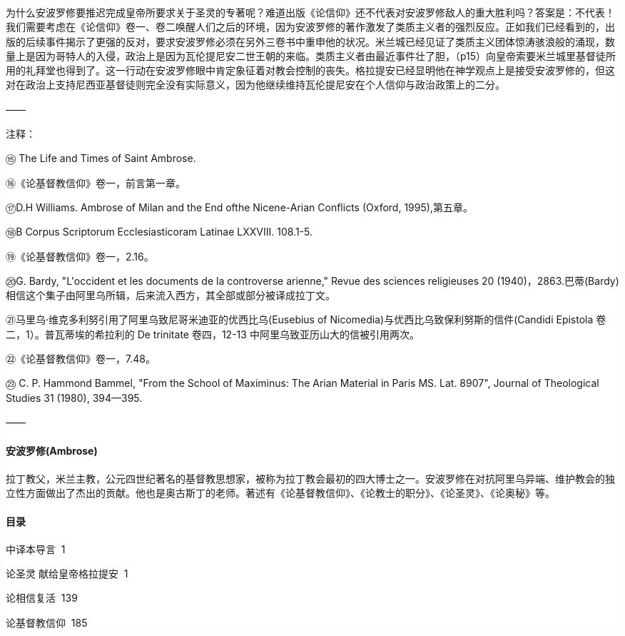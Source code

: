 为什么安波罗修要推迟完成皇帝所要求关于圣灵的专著呢？难道出版《论信仰》还不代表对安波罗修敌人的重大胜利吗？答案是：不代表！我们需要考虑在《论信仰》卷一、卷二唤醒人们之后的环境，因为安波罗修的著作激发了类质主义者的强烈反应。正如我们已经看到的，出版的后续事件揭示了更强的反对，要求安波罗修必须在另外三卷书中重申他的状况。米兰城已经见证了类质主义团体惊涛骇浪般的涌现，数量上是因为哥特人的入侵，政治上是因为瓦伦提尼安二世王朝的来临。类质主义者由最近事件壮了胆，（p15）向皇帝索要米兰城里基督徒所用的礼拜堂也得到了。这一行动在安波罗修眼中肯定象征着对教会控制的丧失。格拉提安已经显明他在神学观点上是接受安波罗修的，但这对在政治上支持尼西亚基督徒则完全没有实际意义，因为他继续维持瓦伦提尼安在个人信仰与政治政策上的二分。

——

注释：

⑮ The Life and Times of Saint Ambrose.

⑯《论基督教信仰》卷一，前言第一章。

⑰D.H Williams. Ambrose of Milan and the End ofthe Nicene-Arian Conflicts (Oxford, 1995),第五章。


⑱B Corpus Scriptorum Ecclesiasticoram Latinae LXXVIII. 108.1-5.


⑲《论基督教信仰》卷一，2.16。



⑳G. Bardy, "L'occident et les documents de la controverse arienne," Revue des sciences religieuses 20 (1940)，2863.巴蒂(Bardy)相信这个集子由阿里乌所辑，后来流入西方，其全部或部分被译成拉丁文。



㉑马里乌·维克多利努引用了阿里乌致尼哥米迪亚的优西比乌(Eusebius of Nicomedia)与优西比乌致保利努斯的信件(Candidi Epistola 卷二，1）。普瓦蒂埃的希拉利的 De trinitate 卷四，12-13 中阿里乌致亚历山大的信被引用两次。



㉒《论基督教信仰》卷一，7.48。

㉓ C. P. Hammond Bammel, "From the School of Maximinus: The Arian Material in Paris MS. Lat. 8907", Journal of Theological Studies 31 (1980), 394—395.

——



#### 安波罗修(Ambrose)



拉丁教父，米兰主教，公元四世纪著名的基督教思想家，被称为拉丁教会最初的四大博士之一。安波罗修在对抗阿里乌异端、维护教会的独立性方面做出了杰出的贡献。他也是奥古斯丁的老师。著述有《论基督教信仰》、《论教士的职分》、《论圣灵》、《论奥秘》等。



#### 目录



中译本导言  1



论圣灵 献给皇帝格拉提安  1



论相信复活  139



论基督教信仰  185

